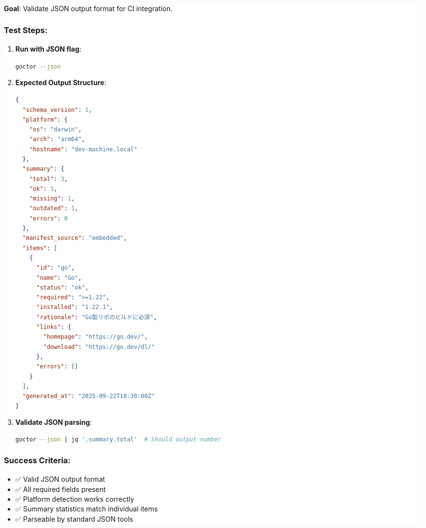 **Goal**: Validate JSON output format for CI integration.

### Test Steps:
1. **Run with JSON flag**:
   ```bash
   goctor --json
   ```

2. **Expected Output Structure**:
   ```json
   {
     "schema_version": 1,
     "platform": {
       "os": "darwin",
       "arch": "arm64",
       "hostname": "dev-machine.local"
     },
     "summary": {
       "total": 3,
       "ok": 1,
       "missing": 1,
       "outdated": 1,
       "errors": 0
     },
     "manifest_source": "embedded",
     "items": [
       {
         "id": "go",
         "name": "Go",
         "status": "ok",
         "required": ">=1.22",
         "installed": "1.22.1",
         "rationale": "Go製リポのビルドに必須",
         "links": {
           "homepage": "https://go.dev/",
           "download": "https://go.dev/dl/"
         },
         "errors": []
       }
     ],
     "generated_at": "2025-09-22T10:30:00Z"
   }
   ```

3. **Validate JSON parsing**:
   ```bash
   goctor --json | jq '.summary.total'  # Should output number
   ```

### Success Criteria:
- ✅ Valid JSON output format
- ✅ All required fields present
- ✅ Platform detection works correctly
- ✅ Summary statistics match individual items
- ✅ Parseable by standard JSON tools
